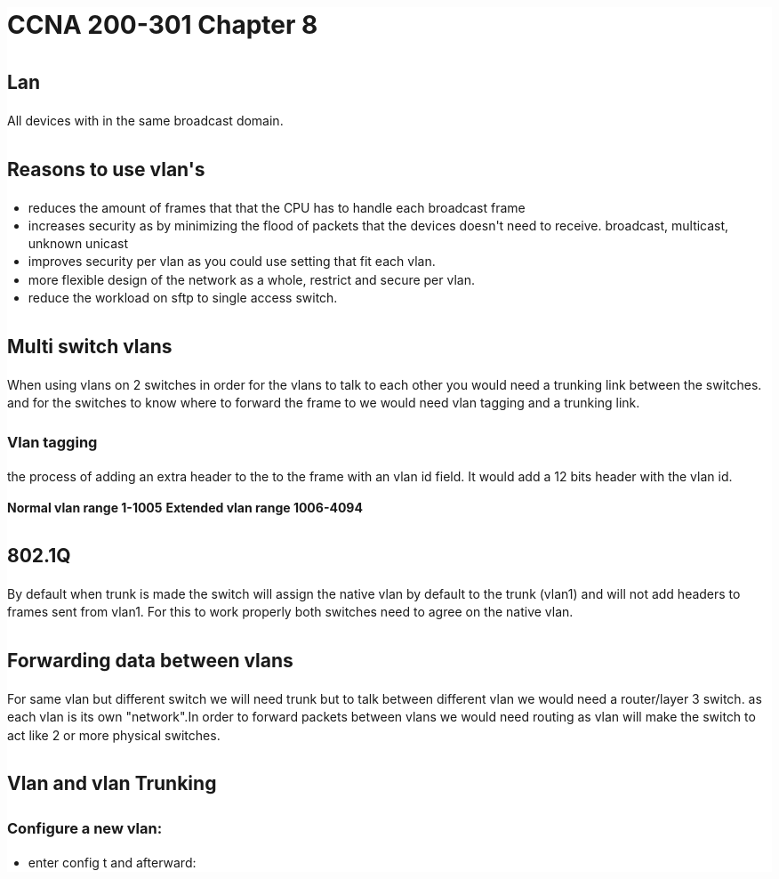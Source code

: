 # CCNA 200-301 Chapter 8

## Lan

All devices with in the same broadcast domain.

## Reasons to use vlan's

- reduces the amount of frames that that the CPU has to handle each broadcast frame 
- increases security as by minimizing the flood of packets that the devices doesn't  need to receive. broadcast, multicast, unknown unicast 
- improves security per vlan as you could use setting that fit each vlan.
- more flexible design of the network as a whole, restrict and secure per vlan.
- reduce the workload on sftp to single access switch.

## Multi switch vlans

When using vlans on 2 switches in order for the vlans to talk to each other you would need a trunking link between the switches.
and for the switches to know where to forward the frame to we would need vlan tagging and a trunking link.

### Vlan tagging

the process of adding an extra header to the to the frame with an vlan id field.
It would add a 12 bits header with the vlan id.

**Normal vlan range 1-1005**
**Extended vlan range 1006-4094**

## 802.1Q

By default when trunk is made the switch will assign the native vlan by default to the trunk (vlan1)
and will not add headers to frames sent from vlan1. For this to work properly both switches need to agree on the native vlan.

## Forwarding data between vlans

For same vlan but different switch we will need trunk but to talk between different vlan we would need a router/layer 3 switch. as each vlan is its own "network".In order to forward packets between vlans we would need routing as vlan will make the switch to act like 2 or more physical switches.

## Vlan and vlan Trunking

### Configure a new vlan:

- enter config t and afterward:
  